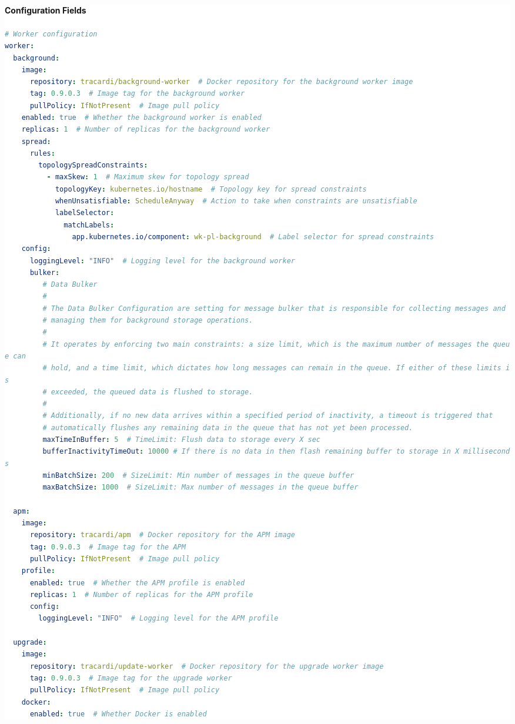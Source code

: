 #### Configuration Fields

```yaml
# Worker configuration
worker:
  background:
    image:
      repository: tracardi/background-worker  # Docker repository for the background worker image
      tag: 0.9.0.3  # Image tag for the background worker
      pullPolicy: IfNotPresent  # Image pull policy
    enabled: true  # Whether the background worker is enabled
    replicas: 1  # Number of replicas for the background worker
    spread:
      rules:
        topologySpreadConstraints:
          - maxSkew: 1  # Maximum skew for topology spread
            topologyKey: kubernetes.io/hostname  # Topology key for spread constraints
            whenUnsatisfiable: ScheduleAnyway  # Action to take when constraints are unsatisfiable
            labelSelector:
              matchLabels:
                app.kubernetes.io/component: wk-pl-background  # Label selector for spread constraints
    config:
      loggingLevel: "INFO"  # Logging level for the background worker
      bulker:
         # Data Bulker
         # 
         # The Data Bulker Configuration are setting for message bulker that is responsible for collecting messages and 
         # managing them for background storage operations.
         # 
         # It operates by enforcing two main constraints: a size limit, which is the maximum number of messages the queue can
         # hold, and a time limit, which dictates how long messages can remain in the queue. If either of these limits is
         # exceeded, the queued data is flushed to storage.
         # 
         # Additionally, if no new data arrives within a specified period of inactivity, a timeout is triggered that
         # automatically flushes any remaining data in the queue that has not yet been processed.
         maxTimeInBuffer: 5  # TimeLimit: Flush data to storage every X sec
         bufferInactivityTimeOut: 10000 # If there is no data in then flash remaining buffer to storage in X milliseconds
         minBatchSize: 200  # SizeLimit: Min number of messages in the queue buffer
         maxBatchSize: 1000  # SizeLimit: Max number of messages in the queue buffer

  apm:
    image:
      repository: tracardi/apm  # Docker repository for the APM image
      tag: 0.9.0.3  # Image tag for the APM
      pullPolicy: IfNotPresent  # Image pull policy
    profile:
      enabled: true  # Whether the APM profile is enabled
      replicas: 1  # Number of replicas for the APM profile
      config:
        loggingLevel: "INFO"  # Logging level for the APM profile

  upgrade:
    image:
      repository: tracardi/update-worker  # Docker repository for the upgrade worker image
      tag: 0.9.0.3  # Image tag for the upgrade worker
      pullPolicy: IfNotPresent  # Image pull policy
    docker:
      enabled: true  # Whether Docker is enabled
```